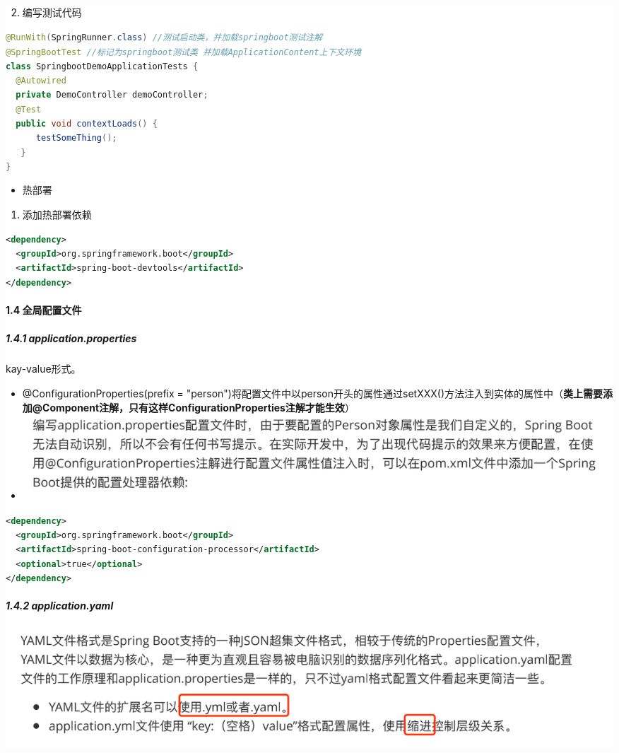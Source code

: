 2. 编写测试代码

```java
@RunWith(SpringRunner.class) //测试启动类，并加载springboot测试注解
@SpringBootTest //标记为springboot测试类 并加载ApplicationContent上下文环境
class SpringbootDemoApplicationTests {
  @Autowired
  private DemoController demoController;
  @Test
  public void contextLoads() {
      testSomeThing();
   }
}
```

- 热部署

1. 添加热部署依赖

```xml
<dependency> 
  <groupId>org.springframework.boot</groupId> 
  <artifactId>spring-boot-devtools</artifactId>
</dependency>
```

#### 1.4 全局配置文件

##### 1.4.1 application.properties

kay-value形式。

- @ConfigurationProperties(prefix = "person")将配置文件中以person开头的属性通过setXXX()方法注入到实体的属性中（**类上需要添加@Component注解，只有这样ConfigurationProperties注解才能生效**）
- ![image-20200521144026900](./assert/image-20200521144026900.png)

```xml
<dependency> 
  <groupId>org.springframework.boot</groupId> 
  <artifactId>spring-boot-configuration-processor</artifactId> 
  <optional>true</optional>
</dependency>
```

##### 1.4.2  **application.yaml**

![image-20200522094017635](./assert/image-20200522094017635.png)
